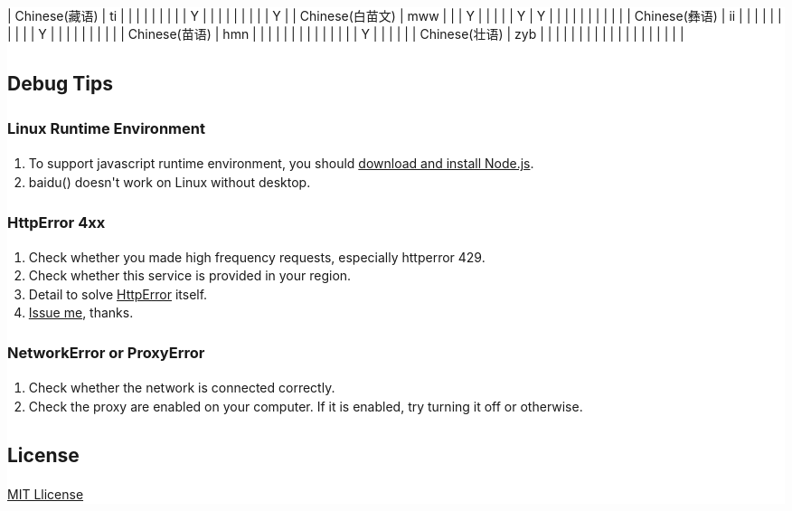 | Chinese(藏语)   | ti                     |                                        |                                        |                                         |                                  |                                          |                                 |                                    |                                  | Y                                 |                                                      |                                       |                                           |                                              |                                             |                                                     |                                                               |                                    | Y                                    |
| Chinese(白苗文)  | mww                    |                                        |                                        | Y                                       |                                  |                                          |                                 |                                    | Y                                | Y                                 |                                                      |                                       |                                           |                                              |                                             |                                                     |                                                               |                                    |                                      |
| Chinese(彝语)   | ii                     |                                        |                                        |                                         |                                  |                                          |                                 |                                    |                                  |                                   | Y                                                    |                                       |                                           |                                              |                                             |                                                     |                                                               |                                    |                                      |
| Chinese(苗语)   | hmn                    |                                        |                                        |                                         |                                  |                                          |                                 |                                    |                                  |                                   |                                                      |                                       |                                           |                                              | Y                                           |                                                     |                                                               |                                    |                                      |
| Chinese(壮语)   | zyb                    |                                        |                                        |                                         |                                  |                                          |                                 |                                    |                                  |                                   |                                                      |                                       |                                           |                                              |                                             |                                                     |                                                               |                                    |                                      |

## Debug Tips

### Linux Runtime Environment

1. To support javascript runtime environment, you should [download and install Node.js](https://nodejs.org/en/download/).
2. baidu() doesn't work on Linux without desktop.

### HttpError 4xx

1. Check whether you made high frequency requests, especially httperror 429.
2. Check whether this service is provided in your region.
3. Detail to solve [HttpError](https://developer.mozilla.org/en-US/docs/Web/HTTP/Status) itself.
4. [Issue me](https://github.com/UlionTse/translators/issues), thanks.

### NetworkError or ProxyError

1. Check whether the network is connected correctly.
2. Check the proxy are enabled on your computer. If it is enabled, try turning it off or otherwise. 

## License

[MIT Llicense](https://github.com/uliontse/translators/blob/master/LICENSE)
